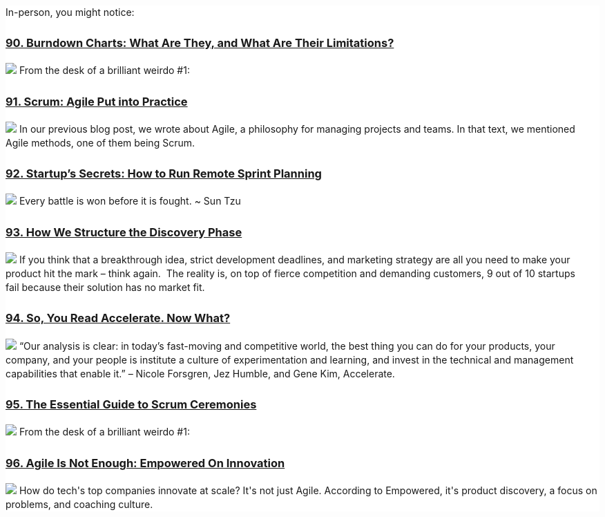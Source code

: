 In-person, you might notice:

### [90. Burndown Charts: What Are They, and What Are Their Limitations?](https://hackernoon.com/burndown-charts-what-are-they-and-what-are-their-limitations-ll293uim)
![](https://firebasestorage.googleapis.com/v0/b/hackernoon-app.appspot.com/o/images%2FV9J0kJWT15dwSuG3CLQTn9lZjeE3-hy93try.jpeg?alt=media&token=a14b5448-a567-427a-9749-b222526d8bf7)
From the desk of a brilliant weirdo #1:

### [91. Scrum: Agile Put into Practice](https://hackernoon.com/scrum-agile-put-into-practice-gi4932ey)
![](https://cdn.hackernoon.com/images/2i17n3y43.jpg)
In our previous blog post, we wrote about Agile, a philosophy for managing projects and teams. In that text, we mentioned Agile methods, one of them being Scrum.

### [92. Startup’s Secrets: How to Run Remote Sprint Planning](https://hackernoon.com/startups-secrets-how-to-run-remote-sprint-planning-pb593vg7)
![](https://cdn.hackernoon.com/drafts/bc1rx3v2s.png)
Every battle is won before it is fought.
~ Sun Tzu

### [93. How We Structure the Discovery Phase](https://hackernoon.com/how-we-structure-the-discovery-phase-o76l375m)
![](https://cdn.hackernoon.com/images/iv1ty36tc.jpg)
If you think that a breakthrough idea, strict development deadlines, and marketing strategy are all you need to make your product hit the mark – think again.  The reality is, on top of fierce competition and demanding customers, 9 out of 10 startups fail because their solution has no market fit.

### [94. So, You Read Accelerate. Now What?](https://hackernoon.com/so-you-read-accelerate-book-now-what-bc3d36pd)
![](https://cdn.hackernoon.com/drafts/a0m36uj.png)
“Our analysis is clear: in today’s fast-moving and competitive world, the best thing you can do for your products, your company, and your people is institute a culture of experimentation and learning, and invest in the technical and management capabilities that enable it.” – Nicole Forsgren, Jez Humble, and Gene Kim, Accelerate.

### [95. The Essential Guide to Scrum Ceremonies](https://hackernoon.com/the-essential-guide-to-scrum-ceremonies-622i3t0g)
![](https://firebasestorage.googleapis.com/v0/b/hackernoon-app.appspot.com/o/images%2FV9J0kJWT15dwSuG3CLQTn9lZjeE3-xy2n3tid.png?alt=media&token=8548a12f-fb05-4c22-9e17-95f75da489ba)
From the desk of a brilliant weirdo #1:

### [96. Agile Is Not Enough: Empowered On Innovation](https://hackernoon.com/agile-is-not-enough-empowered-on-innovation-he9m35s1)
![](https://cdn.hackernoon.com/images/uhJdIL6cKvOEvhfNdiy1eMmb0YB3-ivd29a7.jpeg)
How do tech's top companies innovate at scale? It's not just Agile. According to Empowered, it's product discovery, a focus on problems, and coaching culture.
